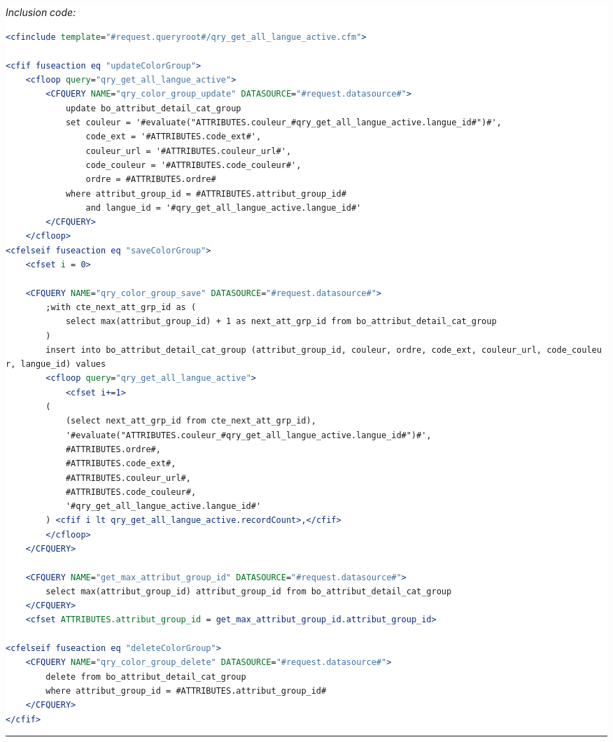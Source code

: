 *Inclusion code:* 
```coldfusion
<cfinclude template="#request.queryroot#/qry_get_all_langue_active.cfm">

<cfif fuseaction eq "updateColorGroup">
    <cfloop query="qry_get_all_langue_active">
        <CFQUERY NAME="qry_color_group_update" DATASOURCE="#request.datasource#">
            update bo_attribut_detail_cat_group
            set couleur = '#evaluate("ATTRIBUTES.couleur_#qry_get_all_langue_active.langue_id#")#',
                code_ext = '#ATTRIBUTES.code_ext#',
                couleur_url = '#ATTRIBUTES.couleur_url#',
                code_couleur = '#ATTRIBUTES.code_couleur#',
                ordre = #ATTRIBUTES.ordre#
            where attribut_group_id = #ATTRIBUTES.attribut_group_id#
                and langue_id = '#qry_get_all_langue_active.langue_id#'
        </CFQUERY>
    </cfloop>
<cfelseif fuseaction eq "saveColorGroup">
    <cfset i = 0>

    <CFQUERY NAME="qry_color_group_save" DATASOURCE="#request.datasource#">
        ;with cte_next_att_grp_id as (
            select max(attribut_group_id) + 1 as next_att_grp_id from bo_attribut_detail_cat_group
        )
        insert into bo_attribut_detail_cat_group (attribut_group_id, couleur, ordre, code_ext, couleur_url, code_couleur, langue_id) values
        <cfloop query="qry_get_all_langue_active">
            <cfset i+=1>
        (
            (select next_att_grp_id from cte_next_att_grp_id),
            '#evaluate("ATTRIBUTES.couleur_#qry_get_all_langue_active.langue_id#")#',
            #ATTRIBUTES.ordre#,
            #ATTRIBUTES.code_ext#,
            #ATTRIBUTES.couleur_url#,
            #ATTRIBUTES.code_couleur#,
            '#qry_get_all_langue_active.langue_id#'
        ) <cfif i lt qry_get_all_langue_active.recordCount>,</cfif>
        </cfloop>
    </CFQUERY>

    <CFQUERY NAME="get_max_attribut_group_id" DATASOURCE="#request.datasource#">
        select max(attribut_group_id) attribut_group_id from bo_attribut_detail_cat_group
    </CFQUERY>
    <cfset ATTRIBUTES.attribut_group_id = get_max_attribut_group_id.attribut_group_id>

<cfelseif fuseaction eq "deleteColorGroup">
    <CFQUERY NAME="qry_color_group_delete" DATASOURCE="#request.datasource#">
        delete from bo_attribut_detail_cat_group
        where attribut_group_id = #ATTRIBUTES.attribut_group_id#
    </CFQUERY>
</cfif>
```

---